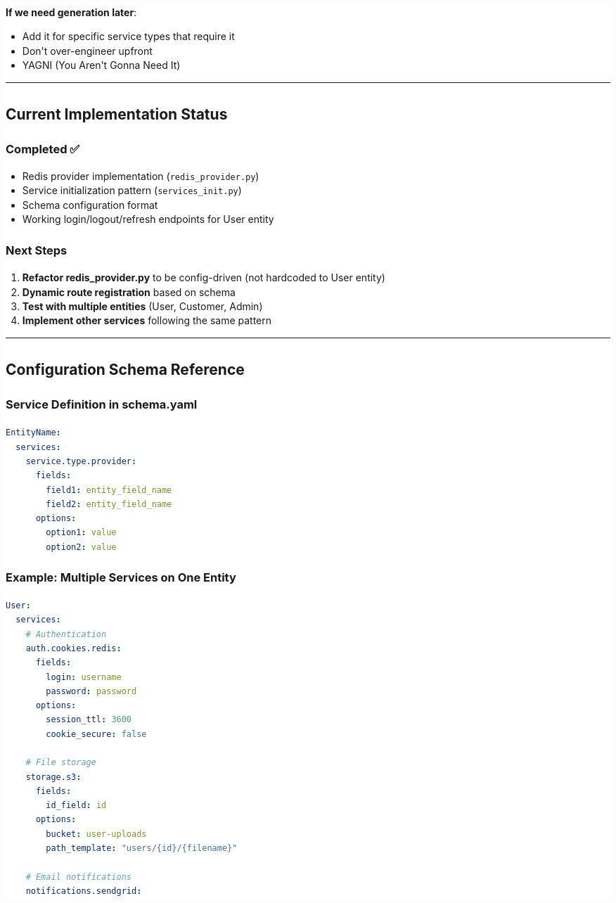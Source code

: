 **If we need generation later**:
- Add it for specific service types that require it
- Don't over-engineer upfront
- YAGNI (You Aren't Gonna Need It)

---

## Current Implementation Status

### Completed ✅
- Redis provider implementation (`redis_provider.py`)
- Service initialization pattern (`services_init.py`)
- Schema configuration format
- Working login/logout/refresh endpoints for User entity

### Next Steps
1. **Refactor redis_provider.py** to be config-driven (not hardcoded to User entity)
2. **Dynamic route registration** based on schema
3. **Test with multiple entities** (User, Customer, Admin)
4. **Implement other services** following the same pattern

---

## Configuration Schema Reference

### Service Definition in schema.yaml

```yaml
EntityName:
  services:
    service.type.provider:
      fields:
        field1: entity_field_name
        field2: entity_field_name
      options:
        option1: value
        option2: value
```

### Example: Multiple Services on One Entity

```yaml
User:
  services:
    # Authentication
    auth.cookies.redis:
      fields:
        login: username
        password: password
      options:
        session_ttl: 3600
        cookie_secure: false

    # File storage
    storage.s3:
      fields:
        id_field: id
      options:
        bucket: user-uploads
        path_template: "users/{id}/{filename}"

    # Email notifications
    notifications.sendgrid:
```